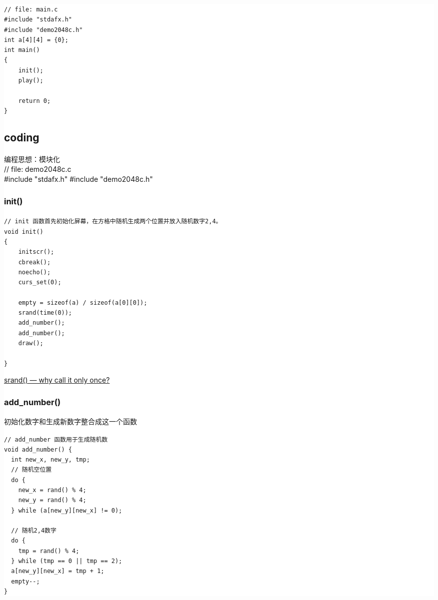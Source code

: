 ```
// file: main.c
#include "stdafx.h"
#include "demo2048c.h"
int a[4][4] = {0};
int main()
{
    init();
    play();

    return 0;
}
```

## coding
编程思想：模块化  
// file: demo2048c.c  
#include "stdafx.h"
#include "demo2048c.h"
### init()
```
// init 函数首先初始化屏幕，在方格中随机生成两个位置并放入随机数字2,4。
void init()
{
    initscr();
    cbreak();
    noecho();
    curs_set(0);

    empty = sizeof(a) / sizeof(a[0][0]);
    srand(time(0));
    add_number();
    add_number();
    draw();

}
```
[srand() — why call it only once?](http://stackoverflow.com/questions/7343833/srand-why-call-it-only-once/)  

### add_number()
初始化数字和生成新数字整合成这一个函数
```
// add_number 函数用于生成随机数
void add_number() {
  int new_x, new_y, tmp;
  // 随机空位置
  do {
    new_x = rand() % 4;
    new_y = rand() % 4;
  } while (a[new_y][new_x] != 0);

  // 随机2,4数字
  do {
    tmp = rand() % 4;
  } while (tmp == 0 || tmp == 2);
  a[new_y][new_x] = tmp + 1;
  empty--;
}
```
